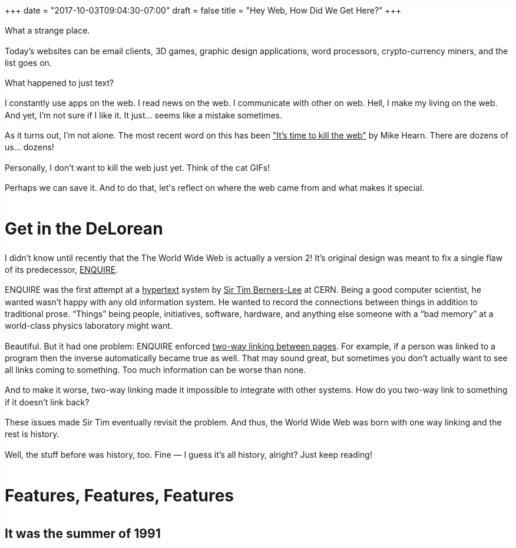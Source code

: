+++
date = "2017-10-03T09:04:30-07:00"
draft = false
title = "Hey Web, How Did We Get Here?"
+++

What a strange place.

Today’s websites can be email clients, 3D games, graphic design applications, word processors, crypto-currency miners, and the list goes on.

What happened to just text?

I constantly use apps on the web. I read news on the web. I communicate with other on web. Hell, I make my living on the web. And yet, I’m not sure if I like it. It just… seems like a mistake sometimes.

As it turns out, I’m not alone. The most recent word on this has been ["It’s time to kill the web"](https://blog.plan99.net/its-time-to-kill-the-web-974a9fe80c89) by Mike Hearn. There are dozens of us… dozens!

Personally, I don’t want to kill the web just yet. Think of the cat GIFs!

Perhaps we can save it. And to do that, let's reflect on where the web came from and what makes it special.


# Get in the DeLorean

I didn’t know until recently that the The World Wide Web is actually a version 2! It’s original design was meant to fix a single flaw of its predecessor, [ENQUIRE](https://www.w3.org/DesignIssues/TimBook-old/History.html). 

ENQUIRE was the first attempt at a [hypertext](https://en.wikipedia.org/wiki/Hypertext) system by [Sir Tim Berners-Lee](https://en.wikipedia.org/wiki/Tim_Berners-Lee) at CERN. Being a good computer scientist, he wanted wasn’t happy with any old information system. He wanted to record the connections between things in addition to traditional prose. “Things” being people, initiatives, software, hardware, and anything else someone with a “bad memory” at a world-class physics laboratory might want.

Beautiful. But it had one problem: ENQUIRE enforced [two-way linking between pages](https://www.w3.org/DesignIssues/Topology.html). For example, if a person was linked to a program then the inverse automatically became true as well. That may sound great, but sometimes you don’t actually want to see all links coming to something. Too much information can be worse than none.

And to make it worse, two-way linking made it impossible to integrate with other systems. How do you two-way link to something if it doesn’t link back?

These issues made Sir Tim eventually revisit the problem. And thus, the World Wide Web was born with one way linking and the rest is history.

Well, the stuff before was history, too. Fine — I guess it’s all history, alright? Just keep reading!

# Features, Features, Features
## It was the summer of 1991
